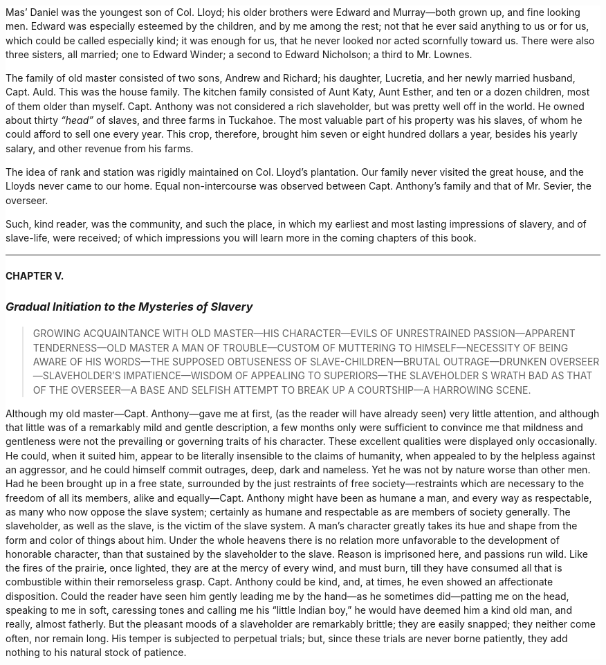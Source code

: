 Mas’ Daniel was the youngest son of Col. Lloyd; his older brothers were Edward and Murray—both grown up, and fine looking men. Edward was especially esteemed by the children, and by me among the rest; not that he ever said anything to us or for us, which could be called especially kind; it was enough for us, that he never looked nor acted scornfully toward us. There were also three sisters, all married; one to Edward Winder; a second to Edward Nicholson; a third to Mr. Lownes.

The family of old master consisted of two sons, Andrew and Richard; his daughter, Lucretia, and her newly married husband, Capt. Auld. This was the house family. The kitchen family consisted of Aunt Katy, Aunt Esther, and ten or a dozen children, most of them older than myself. Capt. Anthony was not considered a rich slaveholder, but was pretty well off in the world. He owned about thirty _“head”_ of slaves, and three farms in Tuckahoe. The most valuable part of his property was his slaves, of whom he could afford to sell one every year. This crop, therefore, brought him seven or eight hundred dollars a year, besides his yearly salary, and other revenue from his farms.

The idea of rank and station was rigidly maintained on Col. Lloyd’s plantation. Our family never visited the great house, and the Lloyds never came to our home. Equal non-intercourse was observed between Capt. Anthony’s family and that of Mr. Sevier, the overseer.

Such, kind reader, was the community, and such the place, in which my earliest and most lasting impressions of slavery, and of slave-life, were received; of which impressions you will learn more in the coming chapters of this book.

---

#### CHAPTER V.

### _Gradual Initiation to the Mysteries of Slavery_

> GROWING ACQUAINTANCE WITH OLD MASTER—HIS CHARACTER—EVILS OF UNRESTRAINED PASSION—APPARENT TENDERNESS—OLD MASTER A MAN OF TROUBLE—CUSTOM OF MUTTERING TO HIMSELF—NECESSITY OF BEING AWARE OF HIS WORDS—THE SUPPOSED OBTUSENESS OF SLAVE-CHILDREN—BRUTAL OUTRAGE—DRUNKEN OVERSEER—SLAVEHOLDER’S IMPATIENCE—WISDOM OF APPEALING TO SUPERIORS—THE SLAVEHOLDER S WRATH BAD AS THAT OF THE OVERSEER—A BASE AND SELFISH ATTEMPT TO BREAK UP A COURTSHIP—A HARROWING SCENE.

Although my old master—Capt. Anthony—gave me at first, (as the reader will have already seen) very little attention, and although that little was of a remarkably mild and gentle description, a few months only were sufficient to convince me that mildness and gentleness were not the prevailing or governing traits of his character. These excellent qualities were displayed only occasionally. He could, when it suited him, appear to be literally insensible to the claims of humanity, when appealed to by the helpless against an aggressor, and he could himself commit outrages, deep, dark and nameless. Yet he was not by nature worse than other men. Had he been brought up in a free state, surrounded by the just restraints of free society—restraints which are necessary to the freedom of all its members, alike and equally—Capt. Anthony might have been as humane a man, and every way as respectable, as many who now oppose the slave system; certainly as humane and respectable as are members of society generally. The slaveholder, as well as the slave, is the victim of the slave  system. A man’s character greatly takes its hue and shape from the form and color of things about him. Under the whole heavens there is no relation more unfavorable to the development of honorable character, than that sustained by the slaveholder to the slave. Reason is imprisoned here, and passions run wild. Like the fires of the prairie, once lighted, they are at the mercy of every wind, and must burn, till they have consumed all that is combustible within their remorseless grasp. Capt. Anthony could be kind, and, at times, he even showed an affectionate disposition. Could the reader have seen him gently leading me by the hand—as he sometimes did—patting me on the head, speaking to me in soft, caressing tones and calling me his “little Indian boy,” he would have deemed him a kind old man, and really, almost fatherly. But the pleasant moods of a slaveholder are remarkably brittle; they are easily snapped; they neither come often, nor remain long. His temper is subjected to perpetual trials; but, since these trials are never borne patiently, they add nothing to his natural stock of patience.
